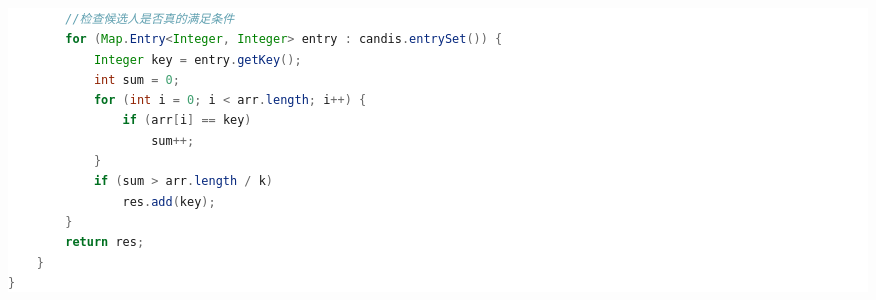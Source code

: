 ```java
        //检查候选人是否真的满足条件
        for (Map.Entry<Integer, Integer> entry : candis.entrySet()) {
            Integer key = entry.getKey();
            int sum = 0;
            for (int i = 0; i < arr.length; i++) {
                if (arr[i] == key)
                    sum++;
            }
            if (sum > arr.length / k)
                res.add(key);
        }
        return res;
    }
}
```

